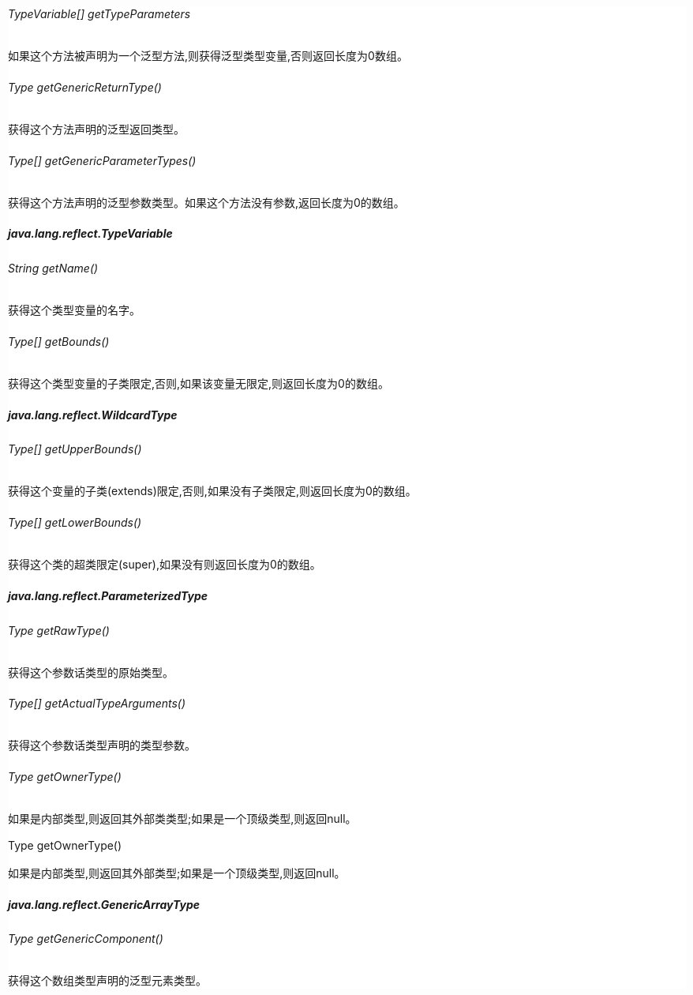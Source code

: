 ###### TypeVariable[] getTypeParameters

如果这个方法被声明为一个泛型方法,则获得泛型类型变量,否则返回长度为0数组。

###### Type getGenericReturnType()

获得这个方法声明的泛型返回类型。

###### Type[] getGenericParameterTypes()

获得这个方法声明的泛型参数类型。如果这个方法没有参数,返回长度为0的数组。

##### java.lang.reflect.TypeVariable

###### String getName()

获得这个类型变量的名字。

###### Type[] getBounds()

获得这个类型变量的子类限定,否则,如果该变量无限定,则返回长度为0的数组。

##### java.lang.reflect.WildcardType

###### Type[] getUpperBounds()

获得这个变量的子类(extends)限定,否则,如果没有子类限定,则返回长度为0的数组。

###### Type[] getLowerBounds()

获得这个类的超类限定(super),如果没有则返回长度为0的数组。

##### java.lang.reflect.ParameterizedType

###### Type getRawType()

获得这个参数话类型的原始类型。

###### Type[] getActualTypeArguments()

获得这个参数话类型声明的类型参数。

###### Type getOwnerType()

如果是内部类型,则返回其外部类类型;如果是一个顶级类型,则返回null。

Type getOwnerType()

如果是内部类型,则返回其外部类型;如果是一个顶级类型,则返回null。

##### java.lang.reflect.GenericArrayType

###### Type getGenericComponent()

获得这个数组类型声明的泛型元素类型。
